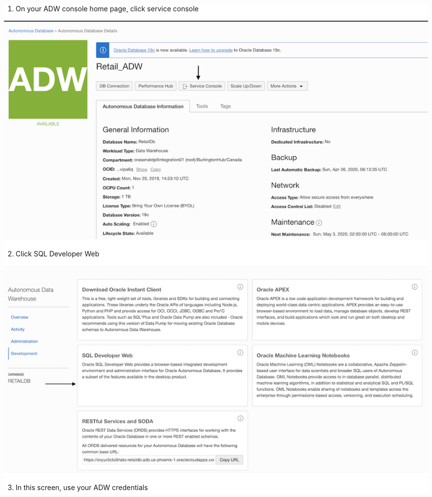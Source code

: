 1. On your ADW console home page, click service console

![](./images/5a.png "")

2. Click SQL Developer Web

![](./images/5b.png "")

3. In this screen, use your ADW credentials
